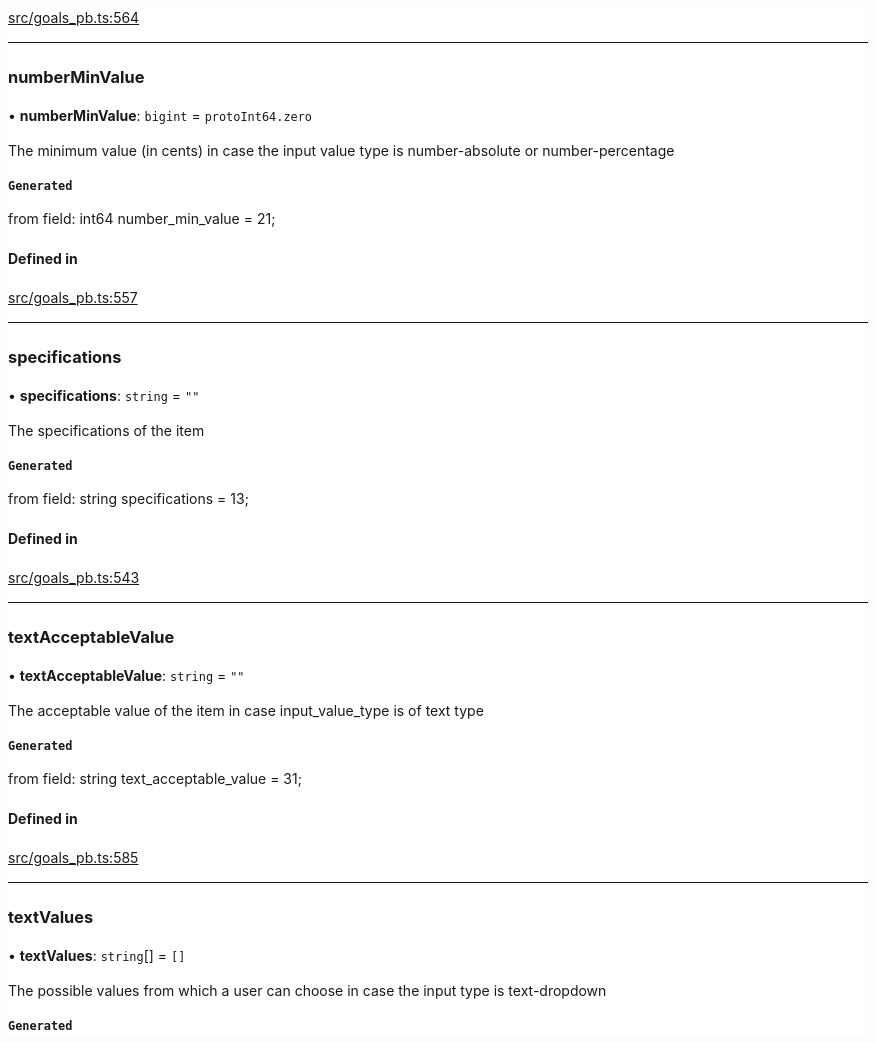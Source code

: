 [src/goals_pb.ts:564](https://github.com/Unaxiom/genesis-ts-sdk/blob/a265138/src/goals_pb.ts#L564)

___

### numberMinValue

• **numberMinValue**: `bigint` = `protoInt64.zero`

The minimum value (in cents) in case the input value type is number-absolute or number-percentage

**`Generated`**

from field: int64 number_min_value = 21;

#### Defined in

[src/goals_pb.ts:557](https://github.com/Unaxiom/genesis-ts-sdk/blob/a265138/src/goals_pb.ts#L557)

___

### specifications

• **specifications**: `string` = `""`

The specifications of the item

**`Generated`**

from field: string specifications = 13;

#### Defined in

[src/goals_pb.ts:543](https://github.com/Unaxiom/genesis-ts-sdk/blob/a265138/src/goals_pb.ts#L543)

___

### textAcceptableValue

• **textAcceptableValue**: `string` = `""`

The acceptable value of the item in case input_value_type is of text type

**`Generated`**

from field: string text_acceptable_value = 31;

#### Defined in

[src/goals_pb.ts:585](https://github.com/Unaxiom/genesis-ts-sdk/blob/a265138/src/goals_pb.ts#L585)

___

### textValues

• **textValues**: `string`[] = `[]`

The possible values from which a user can choose in case the input type is text-dropdown

**`Generated`**
